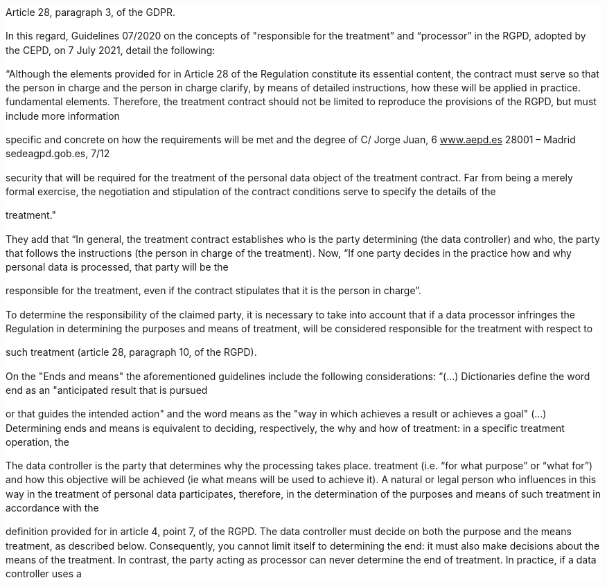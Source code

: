 Article 28, paragraph 3, of the GDPR.

In this regard, Guidelines 07/2020 on the concepts of "responsible for the
treatment” and “processor” in the RGPD, adopted by the CEPD, on 7
July 2021, detail the following:

“Although the elements provided for in Article 28 of the Regulation constitute its
essential content, the contract must serve so that the person in charge and the person in charge
clarify, by means of detailed instructions, how these will be applied in practice.
fundamental elements. Therefore, the treatment contract should not be limited to
reproduce the provisions of the RGPD, but must include more information

specific and concrete on how the requirements will be met and the degree of
C/ Jorge Juan, 6 www.aepd.es
28001 – Madrid sedeagpd.gob.es, 7/12

security that will be required for the treatment of the personal data object of the
treatment contract. Far from being a merely formal exercise, the negotiation and
stipulation of the contract conditions serve to specify the details of the

treatment."

They add that “In general, the treatment contract establishes who is the party
determining (the data controller) and who, the party that follows the
instructions (the person in charge of the treatment). Now, “If one party decides in the
practice how and why personal data is processed, that party will be the

responsible for the treatment, even if the contract stipulates that it is the person in charge”.

To determine the responsibility of the claimed party, it is necessary to take into account
that if a data processor infringes the Regulation in determining the purposes and
means of treatment, will be considered responsible for the treatment with respect to

such treatment (article 28, paragraph 10, of the RGPD).

On the "Ends and means" the aforementioned guidelines include the following
considerations:
“(…)
Dictionaries define the word end as an "anticipated result that is pursued

or that guides the intended action" and the word means as the "way in which
achieves a result or achieves a goal"
(…)
Determining ends and means is equivalent to deciding, respectively, the
why and how of treatment: in a specific treatment operation, the

The data controller is the party that determines why the processing takes place.
treatment (i.e. “for what purpose” or “what for”) and how this objective will be achieved
(ie what means will be used to achieve it). A natural or legal person who
influences in this way in the treatment of personal data participates, therefore, in the
determination of the purposes and means of such treatment in accordance with the

definition provided for in article 4, point 7, of the RGPD.
The data controller must decide on both the purpose and the means
treatment, as described below. Consequently, you cannot
limit itself to determining the end: it must also make decisions about the means of the
treatment. In contrast, the party acting as processor can never determine
the end of treatment. In practice, if a data controller uses a
